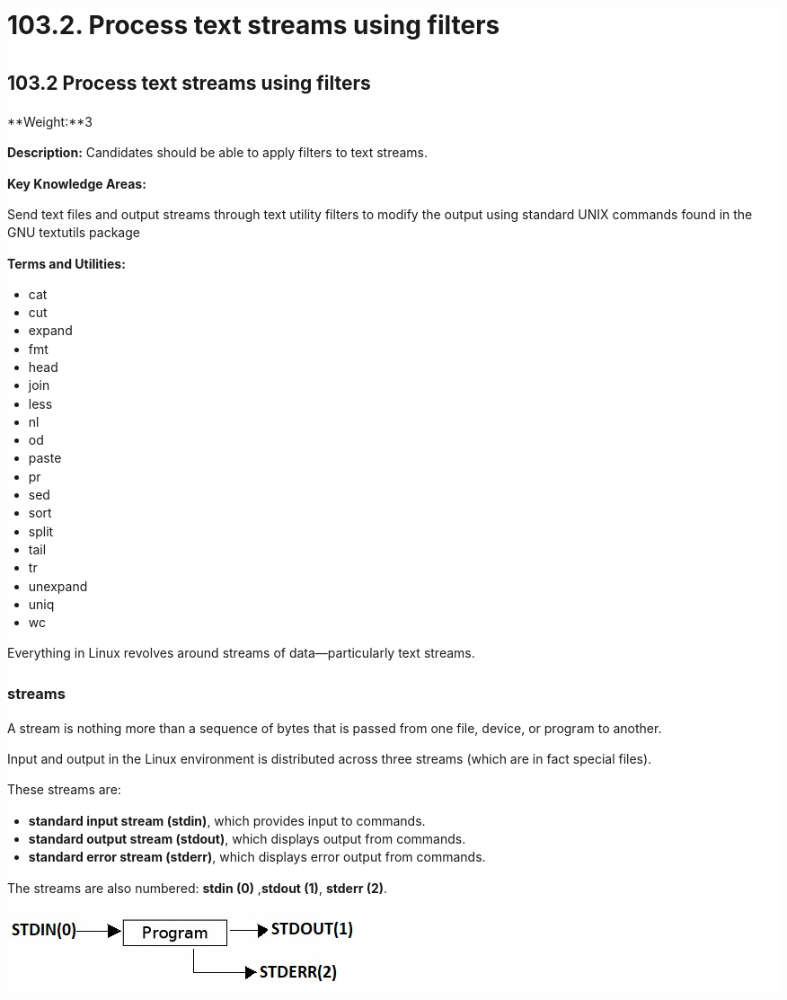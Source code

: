 # 103.2. Process text streams using filters

## **103.2 Process text streams using filters**

**Weight:**3

**Description:** Candidates should be able to apply filters to text streams.

**Key Knowledge Areas:**

Send text files and output streams through text utility filters to modify the output using standard UNIX commands found in the GNU textutils package

**Terms and Utilities:**

* cat
* cut
* expand
* fmt
* head
* join
* less
* nl
* od
* paste
* pr
* sed
* sort
* split
* tail
* tr
* unexpand
* uniq
* wc

Everything in Linux revolves around streams of data—particularly text streams.

### streams

A stream is nothing more than a sequence of bytes that is passed from one file, device, or program to another.

Input and output in the Linux environment is distributed across three streams \(which are in fact special files\).

These streams are:

* **standard input stream \(stdin\)**, which provides input to commands.
* **standard output stream \(stdout\)**, which displays output from commands.
* **standard error stream \(stderr\)**, which displays error output from commands.

The streams are also numbered: **stdin \(0\)** ,**stdout \(1\)**, **stderr \(2\)**.

![](.gitbook/assets/processtxt-streams.jpg)
